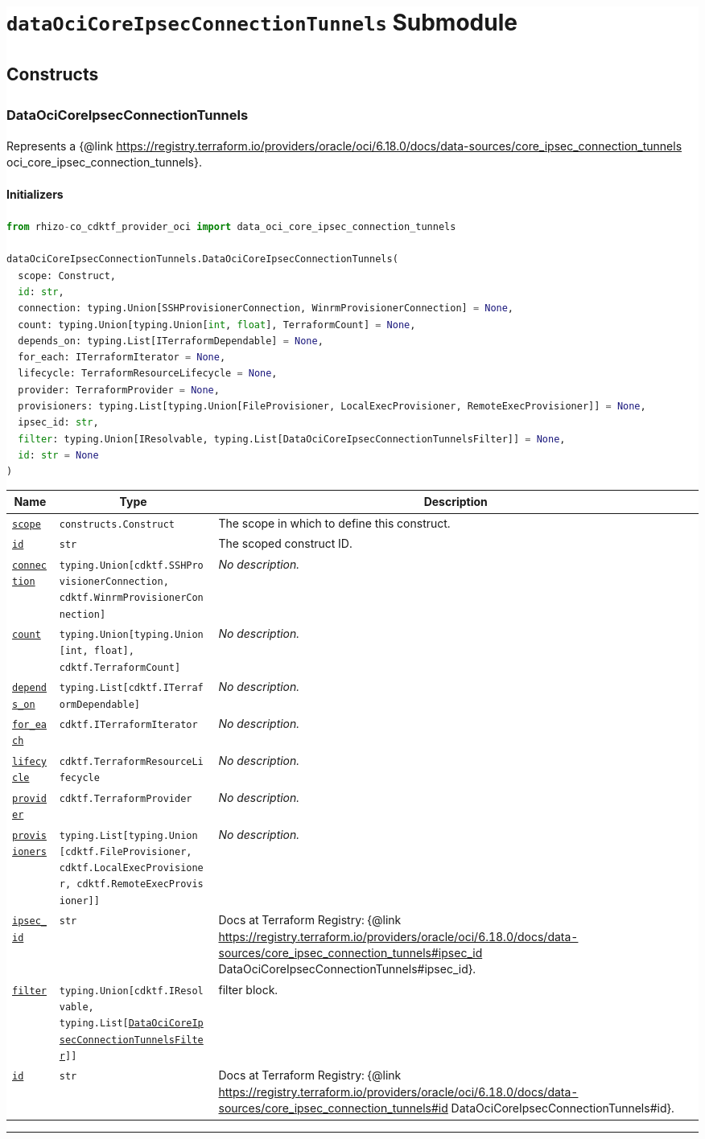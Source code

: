 # `dataOciCoreIpsecConnectionTunnels` Submodule <a name="`dataOciCoreIpsecConnectionTunnels` Submodule" id="rhizo-co-terraform-provider-oci.dataOciCoreIpsecConnectionTunnels"></a>

## Constructs <a name="Constructs" id="Constructs"></a>

### DataOciCoreIpsecConnectionTunnels <a name="DataOciCoreIpsecConnectionTunnels" id="rhizo-co-terraform-provider-oci.dataOciCoreIpsecConnectionTunnels.DataOciCoreIpsecConnectionTunnels"></a>

Represents a {@link https://registry.terraform.io/providers/oracle/oci/6.18.0/docs/data-sources/core_ipsec_connection_tunnels oci_core_ipsec_connection_tunnels}.

#### Initializers <a name="Initializers" id="rhizo-co-terraform-provider-oci.dataOciCoreIpsecConnectionTunnels.DataOciCoreIpsecConnectionTunnels.Initializer"></a>

```python
from rhizo-co_cdktf_provider_oci import data_oci_core_ipsec_connection_tunnels

dataOciCoreIpsecConnectionTunnels.DataOciCoreIpsecConnectionTunnels(
  scope: Construct,
  id: str,
  connection: typing.Union[SSHProvisionerConnection, WinrmProvisionerConnection] = None,
  count: typing.Union[typing.Union[int, float], TerraformCount] = None,
  depends_on: typing.List[ITerraformDependable] = None,
  for_each: ITerraformIterator = None,
  lifecycle: TerraformResourceLifecycle = None,
  provider: TerraformProvider = None,
  provisioners: typing.List[typing.Union[FileProvisioner, LocalExecProvisioner, RemoteExecProvisioner]] = None,
  ipsec_id: str,
  filter: typing.Union[IResolvable, typing.List[DataOciCoreIpsecConnectionTunnelsFilter]] = None,
  id: str = None
)
```

| **Name** | **Type** | **Description** |
| --- | --- | --- |
| <code><a href="#rhizo-co-terraform-provider-oci.dataOciCoreIpsecConnectionTunnels.DataOciCoreIpsecConnectionTunnels.Initializer.parameter.scope">scope</a></code> | <code>constructs.Construct</code> | The scope in which to define this construct. |
| <code><a href="#rhizo-co-terraform-provider-oci.dataOciCoreIpsecConnectionTunnels.DataOciCoreIpsecConnectionTunnels.Initializer.parameter.id">id</a></code> | <code>str</code> | The scoped construct ID. |
| <code><a href="#rhizo-co-terraform-provider-oci.dataOciCoreIpsecConnectionTunnels.DataOciCoreIpsecConnectionTunnels.Initializer.parameter.connection">connection</a></code> | <code>typing.Union[cdktf.SSHProvisionerConnection, cdktf.WinrmProvisionerConnection]</code> | *No description.* |
| <code><a href="#rhizo-co-terraform-provider-oci.dataOciCoreIpsecConnectionTunnels.DataOciCoreIpsecConnectionTunnels.Initializer.parameter.count">count</a></code> | <code>typing.Union[typing.Union[int, float], cdktf.TerraformCount]</code> | *No description.* |
| <code><a href="#rhizo-co-terraform-provider-oci.dataOciCoreIpsecConnectionTunnels.DataOciCoreIpsecConnectionTunnels.Initializer.parameter.dependsOn">depends_on</a></code> | <code>typing.List[cdktf.ITerraformDependable]</code> | *No description.* |
| <code><a href="#rhizo-co-terraform-provider-oci.dataOciCoreIpsecConnectionTunnels.DataOciCoreIpsecConnectionTunnels.Initializer.parameter.forEach">for_each</a></code> | <code>cdktf.ITerraformIterator</code> | *No description.* |
| <code><a href="#rhizo-co-terraform-provider-oci.dataOciCoreIpsecConnectionTunnels.DataOciCoreIpsecConnectionTunnels.Initializer.parameter.lifecycle">lifecycle</a></code> | <code>cdktf.TerraformResourceLifecycle</code> | *No description.* |
| <code><a href="#rhizo-co-terraform-provider-oci.dataOciCoreIpsecConnectionTunnels.DataOciCoreIpsecConnectionTunnels.Initializer.parameter.provider">provider</a></code> | <code>cdktf.TerraformProvider</code> | *No description.* |
| <code><a href="#rhizo-co-terraform-provider-oci.dataOciCoreIpsecConnectionTunnels.DataOciCoreIpsecConnectionTunnels.Initializer.parameter.provisioners">provisioners</a></code> | <code>typing.List[typing.Union[cdktf.FileProvisioner, cdktf.LocalExecProvisioner, cdktf.RemoteExecProvisioner]]</code> | *No description.* |
| <code><a href="#rhizo-co-terraform-provider-oci.dataOciCoreIpsecConnectionTunnels.DataOciCoreIpsecConnectionTunnels.Initializer.parameter.ipsecId">ipsec_id</a></code> | <code>str</code> | Docs at Terraform Registry: {@link https://registry.terraform.io/providers/oracle/oci/6.18.0/docs/data-sources/core_ipsec_connection_tunnels#ipsec_id DataOciCoreIpsecConnectionTunnels#ipsec_id}. |
| <code><a href="#rhizo-co-terraform-provider-oci.dataOciCoreIpsecConnectionTunnels.DataOciCoreIpsecConnectionTunnels.Initializer.parameter.filter">filter</a></code> | <code>typing.Union[cdktf.IResolvable, typing.List[<a href="#rhizo-co-terraform-provider-oci.dataOciCoreIpsecConnectionTunnels.DataOciCoreIpsecConnectionTunnelsFilter">DataOciCoreIpsecConnectionTunnelsFilter</a>]]</code> | filter block. |
| <code><a href="#rhizo-co-terraform-provider-oci.dataOciCoreIpsecConnectionTunnels.DataOciCoreIpsecConnectionTunnels.Initializer.parameter.id">id</a></code> | <code>str</code> | Docs at Terraform Registry: {@link https://registry.terraform.io/providers/oracle/oci/6.18.0/docs/data-sources/core_ipsec_connection_tunnels#id DataOciCoreIpsecConnectionTunnels#id}. |

---